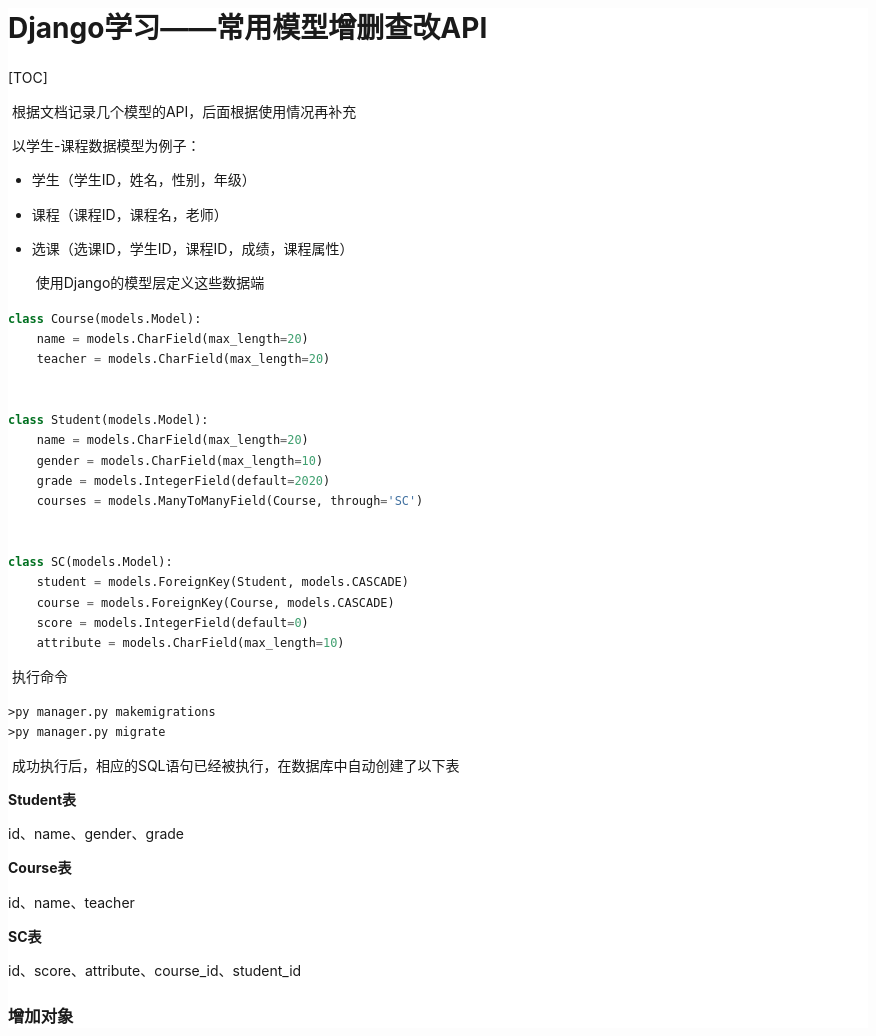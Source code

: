 # Django学习——常用模型增删查改API

[TOC]

​		根据文档记录几个模型的API，后面根据使用情况再补充

​		以学生-课程数据模型为例子：

- 学生（学生ID，姓名，性别，年级）

- 课程（课程ID，课程名，老师）

- 选课（选课ID，学生ID，课程ID，成绩，课程属性）

  ​	使用Django的模型层定义这些数据端

```python
class Course(models.Model):
    name = models.CharField(max_length=20)
    teacher = models.CharField(max_length=20)


class Student(models.Model):
    name = models.CharField(max_length=20)
    gender = models.CharField(max_length=10)
    grade = models.IntegerField(default=2020)
    courses = models.ManyToManyField(Course, through='SC')


class SC(models.Model):
    student = models.ForeignKey(Student, models.CASCADE)
    course = models.ForeignKey(Course, models.CASCADE)
    score = models.IntegerField(default=0)
    attribute = models.CharField(max_length=10)
```

​		执行命令

```
>py manager.py makemigrations
>py manager.py migrate
```

​		成功执行后，相应的SQL语句已经被执行，在数据库中自动创建了以下表

**Student表**

id、name、gender、grade

**Course表**

id、name、teacher

**SC表**

id、score、attribute、course_id、student_id

### 增加对象

